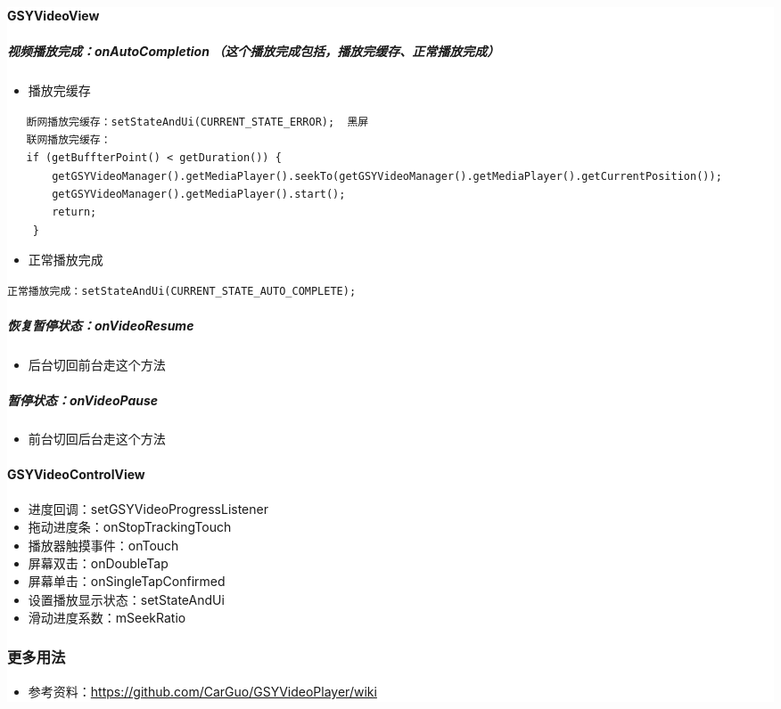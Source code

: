 #### GSYVideoView
##### 视频播放完成：onAutoCompletion  （这个播放完成包括，播放完缓存、正常播放完成）
* 播放完缓存
```
   断网播放完缓存：setStateAndUi(CURRENT_STATE_ERROR);  黑屏
   联网播放完缓存：
   if (getBuffterPoint() < getDuration()) {
       getGSYVideoManager().getMediaPlayer().seekTo(getGSYVideoManager().getMediaPlayer().getCurrentPosition());
       getGSYVideoManager().getMediaPlayer().start();
       return;
    }
```
* 正常播放完成
```
正常播放完成：setStateAndUi(CURRENT_STATE_AUTO_COMPLETE);
```

##### 恢复暂停状态：onVideoResume
* 后台切回前台走这个方法

##### 暂停状态：onVideoPause
* 前台切回后台走这个方法


#### GSYVideoControlView
* 进度回调：setGSYVideoProgressListener
* 拖动进度条：onStopTrackingTouch
* 播放器触摸事件：onTouch
* 屏幕双击：onDoubleTap
* 屏幕单击：onSingleTapConfirmed
* 设置播放显示状态：setStateAndUi
* 滑动进度系数：mSeekRatio

### 更多用法
* 参考资料：https://github.com/CarGuo/GSYVideoPlayer/wiki